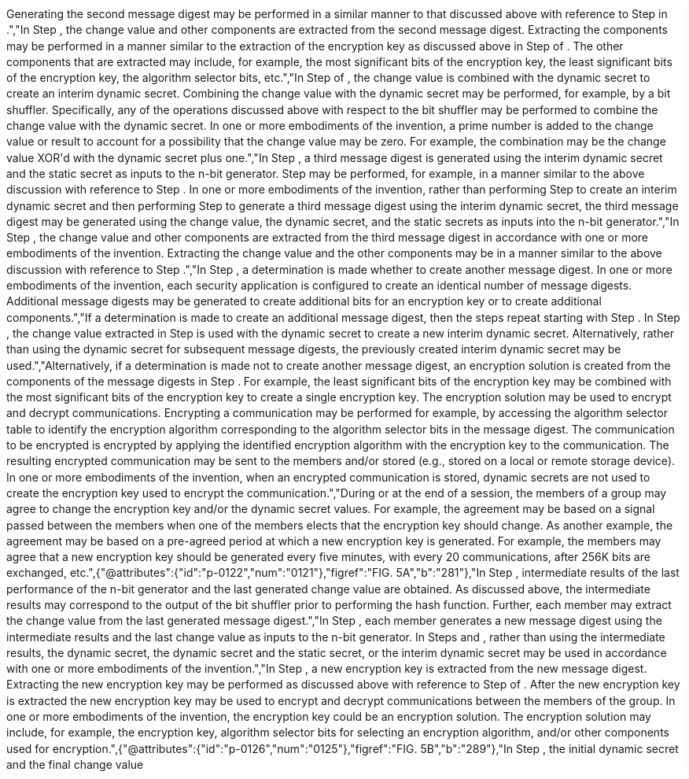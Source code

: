 Generating the second message digest may be performed in a similar manner to that discussed above with reference to Step  in .","In Step , the change value and other components are extracted from the second message digest. Extracting the components may be performed in a manner similar to the extraction of the encryption key as discussed above in Step  of . The other components that are extracted may include, for example, the most significant bits of the encryption key, the least significant bits of the encryption key, the algorithm selector bits, etc.","In Step  of , the change value is combined with the dynamic secret to create an interim dynamic secret. Combining the change value with the dynamic secret may be performed, for example, by a bit shuffler. Specifically, any of the operations discussed above with respect to the bit shuffler may be performed to combine the change value with the dynamic secret. In one or more embodiments of the invention, a prime number is added to the change value or result to account for a possibility that the change value may be zero. For example, the combination may be the change value XOR'd with the dynamic secret plus one.","In Step , a third message digest is generated using the interim dynamic secret and the static secret as inputs to the n-bit generator. Step  may be performed, for example, in a manner similar to the above discussion with reference to Step . In one or more embodiments of the invention, rather than performing Step  to create an interim dynamic secret and then performing Step  to generate a third message digest using the interim dynamic secret, the third message digest may be generated using the change value, the dynamic secret, and the static secrets as inputs into the n-bit generator.","In Step , the change value and other components are extracted from the third message digest in accordance with one or more embodiments of the invention. Extracting the change value and the other components may be in a manner similar to the above discussion with reference to Step .","In Step , a determination is made whether to create another message digest. In one or more embodiments of the invention, each security application is configured to create an identical number of message digests. Additional message digests may be generated to create additional bits for an encryption key or to create additional components.","If a determination is made to create an additional message digest, then the steps repeat starting with Step . In Step , the change value extracted in Step  is used with the dynamic secret to create a new interim dynamic secret. Alternatively, rather than using the dynamic secret for subsequent message digests, the previously created interim dynamic secret may be used.","Alternatively, if a determination is made not to create another message digest, an encryption solution is created from the components of the message digests in Step . For example, the least significant bits of the encryption key may be combined with the most significant bits of the encryption key to create a single encryption key. The encryption solution may be used to encrypt and decrypt communications. Encrypting a communication may be performed for example, by accessing the algorithm selector table to identify the encryption algorithm corresponding to the algorithm selector bits in the message digest. The communication to be encrypted is encrypted by applying the identified encryption algorithm with the encryption key to the communication. The resulting encrypted communication may be sent to the members and\/or stored (e.g., stored on a local or remote storage device). In one or more embodiments of the invention, when an encrypted communication is stored, dynamic secrets are not used to create the encryption key used to encrypt the communication.","During or at the end of a session, the members of a group may agree to change the encryption key and\/or the dynamic secret values. For example, the agreement may be based on a signal passed between the members when one of the members elects that the encryption key should change. As another example, the agreement may be based on a pre-agreed period at which a new encryption key is generated. For example, the members may agree that a new encryption key should be generated every five minutes, with every 20 communications, after 256K bits are exchanged, etc.",{"@attributes":{"id":"p-0122","num":"0121"},"figref":"FIG. 5A","b":"281"},"In Step , intermediate results of the last performance of the n-bit generator and the last generated change value are obtained. As discussed above, the intermediate results may correspond to the output of the bit shuffler prior to performing the hash function. Further, each member may extract the change value from the last generated message digest.","In Step , each member generates a new message digest using the intermediate results and the last change value as inputs to the n-bit generator. In Steps  and , rather than using the intermediate results, the dynamic secret, the dynamic secret and the static secret, or the interim dynamic secret may be used in accordance with one or more embodiments of the invention.","In Step , a new encryption key is extracted from the new message digest. Extracting the new encryption key may be performed as discussed above with reference to Step  of . After the new encryption key is extracted the new encryption key may be used to encrypt and decrypt communications between the members of the group. In one or more embodiments of the invention, the encryption key could be an encryption solution. The encryption solution may include, for example, the encryption key, algorithm selector bits for selecting an encryption algorithm, and\/or other components used for encryption.",{"@attributes":{"id":"p-0126","num":"0125"},"figref":"FIG. 5B","b":"289"},"In Step , the initial dynamic secret and the final change value